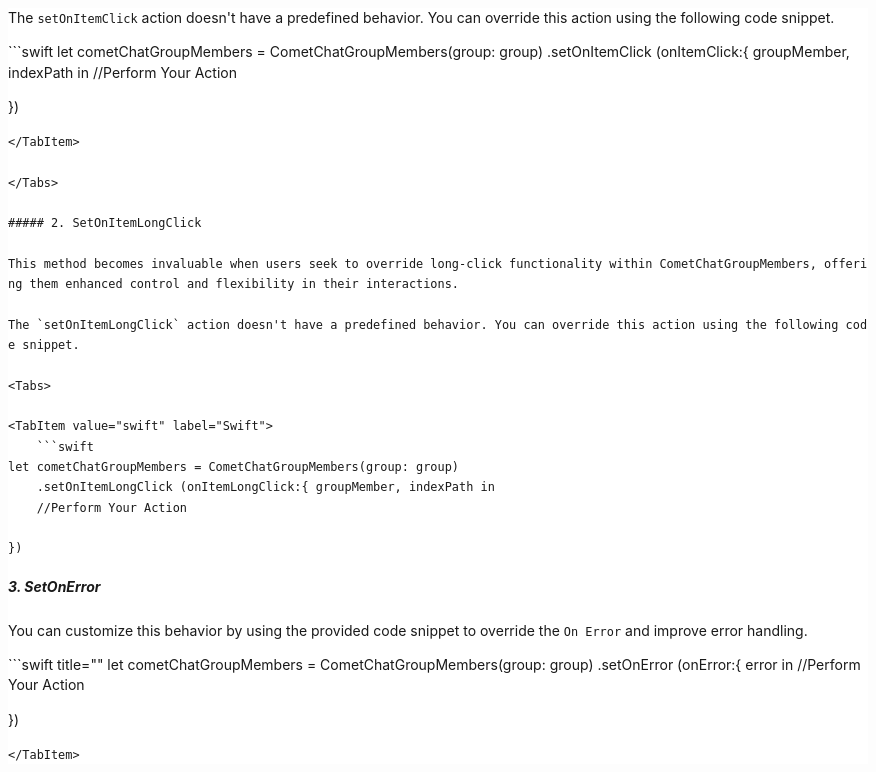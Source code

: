 The `setOnItemClick` action doesn't have a predefined behavior. You can override this action using the following code snippet.

<Tabs>

<TabItem value="swift" label="Swift">
    ```swift
let cometChatGroupMembers = CometChatGroupMembers(group: group)
    .setOnItemClick (onItemClick:{ groupMember, indexPath in
    //Perform Your Action

})

````
</TabItem>

</Tabs>

##### 2. SetOnItemLongClick

This method becomes invaluable when users seek to override long-click functionality within CometChatGroupMembers, offering them enhanced control and flexibility in their interactions.

The `setOnItemLongClick` action doesn't have a predefined behavior. You can override this action using the following code snippet.

<Tabs>

<TabItem value="swift" label="Swift">
    ```swift
let cometChatGroupMembers = CometChatGroupMembers(group: group)
    .setOnItemLongClick (onItemLongClick:{ groupMember, indexPath in
    //Perform Your Action

})
````

</TabItem>

</Tabs>

##### 3. SetOnError

You can customize this behavior by using the provided code snippet to override the `On Error` and improve error handling.

<Tabs>

<TabItem value="swift" label="Swift">
```swift title=""
let cometChatGroupMembers = CometChatGroupMembers(group: group)
    .setOnError (onError:{ error in
    //Perform Your Action

})

````
</TabItem>

